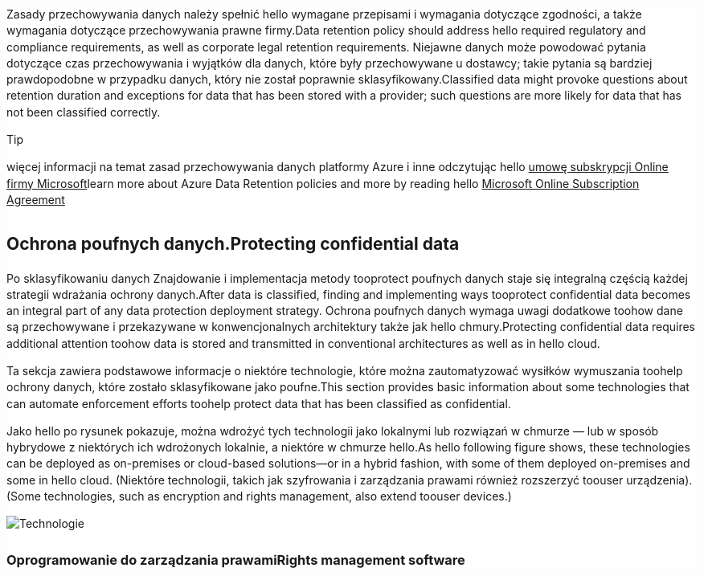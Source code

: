 <span data-ttu-id="444f3-280">Zasady przechowywania danych należy spełnić hello wymagane przepisami i wymagania dotyczące zgodności, a także wymagania dotyczące przechowywania prawne firmy.</span><span class="sxs-lookup"><span data-stu-id="444f3-280">Data retention policy should address hello required regulatory and compliance requirements, as well as corporate legal retention requirements.</span></span> <span data-ttu-id="444f3-281">Niejawne danych może powodować pytania dotyczące czas przechowywania i wyjątków dla danych, które były przechowywane u dostawcy; takie pytania są bardziej prawdopodobne w przypadku danych, który nie został poprawnie sklasyfikowany.</span><span class="sxs-lookup"><span data-stu-id="444f3-281">Classified data might provoke questions about retention duration and exceptions for data that has been stored with a provider; such questions are more likely for data that has not been classified correctly.</span></span> 

> [!TIP]
> <span data-ttu-id="444f3-282">więcej informacji na temat zasad przechowywania danych platformy Azure i inne odczytując hello [umowę subskrypcji Online firmy Microsoft](https://azure.microsoft.com/support/legal/subscription-agreement/)</span><span class="sxs-lookup"><span data-stu-id="444f3-282">learn more about Azure Data Retention policies and more by reading hello [Microsoft Online Subscription Agreement](https://azure.microsoft.com/support/legal/subscription-agreement/)</span></span>
> 
> 

## <a name="protecting-confidential-data"></a><span data-ttu-id="444f3-283">Ochrona poufnych danych.</span><span class="sxs-lookup"><span data-stu-id="444f3-283">Protecting confidential data</span></span>
<span data-ttu-id="444f3-284">Po sklasyfikowaniu danych Znajdowanie i implementacja metody tooprotect poufnych danych staje się integralną częścią każdej strategii wdrażania ochrony danych.</span><span class="sxs-lookup"><span data-stu-id="444f3-284">After data is classified, finding and implementing ways tooprotect confidential data becomes an integral part of any data protection deployment strategy.</span></span> <span data-ttu-id="444f3-285">Ochrona poufnych danych wymaga uwagi dodatkowe toohow dane są przechowywane i przekazywane w konwencjonalnych architektury także jak hello chmury.</span><span class="sxs-lookup"><span data-stu-id="444f3-285">Protecting confidential data requires additional attention toohow data is stored and transmitted in conventional architectures as well as in hello cloud.</span></span> 

<span data-ttu-id="444f3-286">Ta sekcja zawiera podstawowe informacje o niektóre technologie, które można zautomatyzować wysiłków wymuszania toohelp ochrony danych, które zostało sklasyfikowane jako poufne.</span><span class="sxs-lookup"><span data-stu-id="444f3-286">This section provides basic information about some technologies that can automate enforcement efforts toohelp protect data that has been classified as confidential.</span></span> 

<span data-ttu-id="444f3-287">Jako hello po rysunek pokazuje, można wdrożyć tych technologii jako lokalnymi lub rozwiązań w chmurze — lub w sposób hybrydowe z niektórych ich wdrożonych lokalnie, a niektóre w chmurze hello.</span><span class="sxs-lookup"><span data-stu-id="444f3-287">As hello following figure shows, these technologies can be deployed as on-premises or cloud-based solutions—or in a hybrid fashion, with some of them deployed on-premises and some in hello cloud.</span></span> <span data-ttu-id="444f3-288">(Niektóre technologii, takich jak szyfrowania i zarządzania prawami również rozszerzyć toouser urządzenia).</span><span class="sxs-lookup"><span data-stu-id="444f3-288">(Some technologies, such as encryption and rights management, also extend toouser devices.)</span></span>  

![Technologie](./media/azure-security-data-classification/azure-security-data-classification-fig4.png)

### <a name="rights-management-software"></a><span data-ttu-id="444f3-290">Oprogramowanie do zarządzania prawami</span><span class="sxs-lookup"><span data-stu-id="444f3-290">Rights management software</span></span>